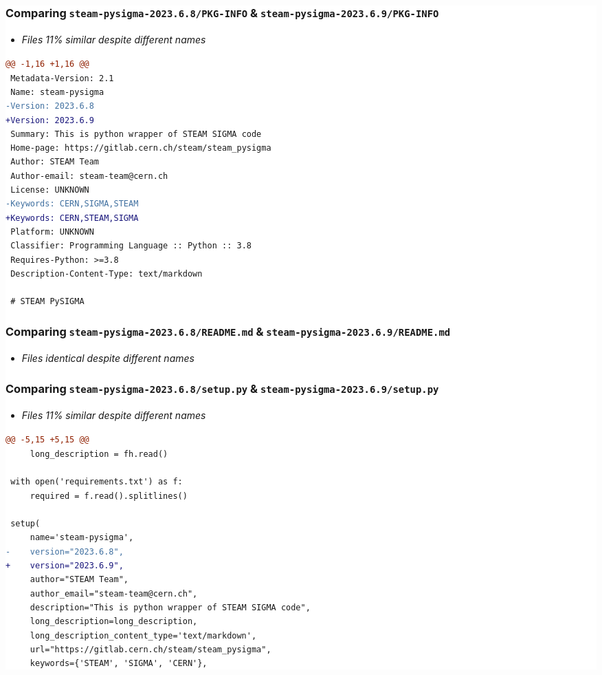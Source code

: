 ### Comparing `steam-pysigma-2023.6.8/PKG-INFO` & `steam-pysigma-2023.6.9/PKG-INFO`

 * *Files 11% similar despite different names*

```diff
@@ -1,16 +1,16 @@
 Metadata-Version: 2.1
 Name: steam-pysigma
-Version: 2023.6.8
+Version: 2023.6.9
 Summary: This is python wrapper of STEAM SIGMA code
 Home-page: https://gitlab.cern.ch/steam/steam_pysigma
 Author: STEAM Team
 Author-email: steam-team@cern.ch
 License: UNKNOWN
-Keywords: CERN,SIGMA,STEAM
+Keywords: CERN,STEAM,SIGMA
 Platform: UNKNOWN
 Classifier: Programming Language :: Python :: 3.8
 Requires-Python: >=3.8
 Description-Content-Type: text/markdown
 
 # STEAM PySIGMA
```

### Comparing `steam-pysigma-2023.6.8/README.md` & `steam-pysigma-2023.6.9/README.md`

 * *Files identical despite different names*

### Comparing `steam-pysigma-2023.6.8/setup.py` & `steam-pysigma-2023.6.9/setup.py`

 * *Files 11% similar despite different names*

```diff
@@ -5,15 +5,15 @@
     long_description = fh.read()
 
 with open('requirements.txt') as f:
     required = f.read().splitlines()
 
 setup(
     name='steam-pysigma',
-    version="2023.6.8",
+    version="2023.6.9",
     author="STEAM Team",
     author_email="steam-team@cern.ch",
     description="This is python wrapper of STEAM SIGMA code",
     long_description=long_description,
     long_description_content_type='text/markdown',
     url="https://gitlab.cern.ch/steam/steam_pysigma",
     keywords={'STEAM', 'SIGMA', 'CERN'},
```
